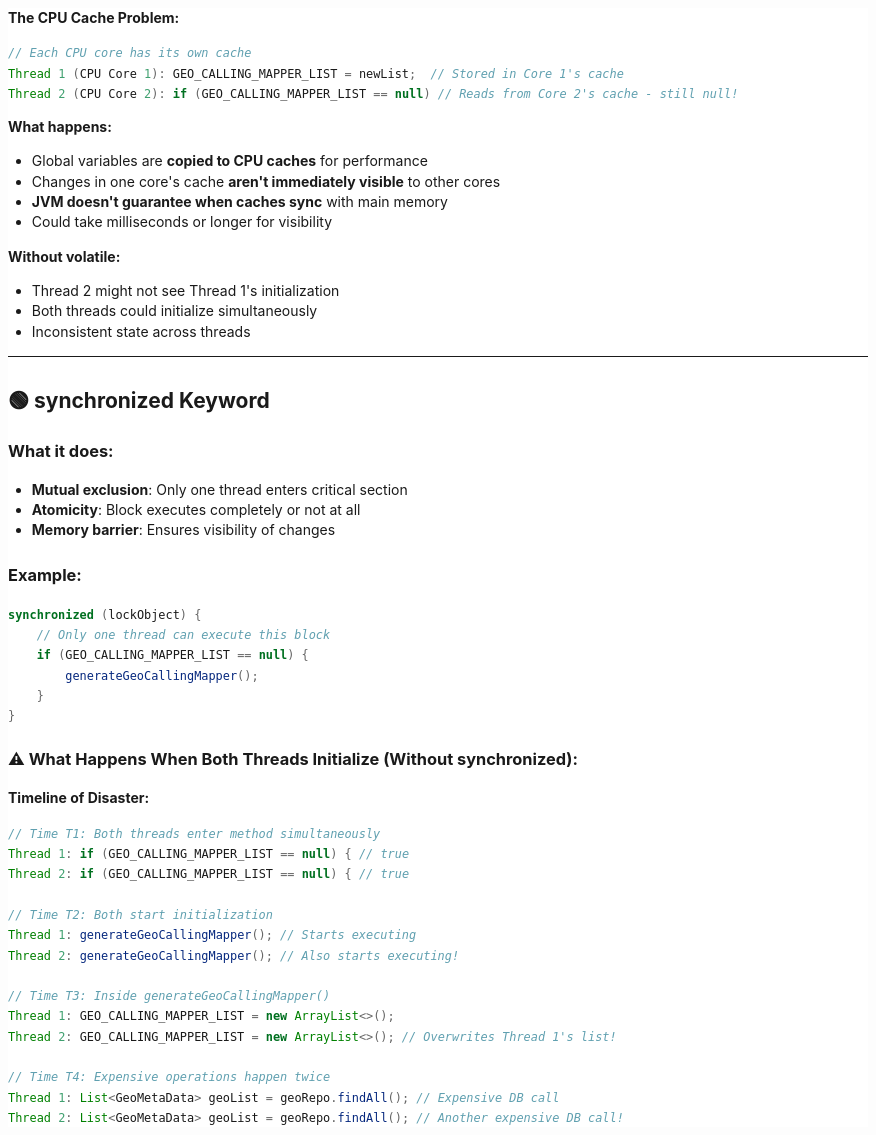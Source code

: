 **The CPU Cache Problem:**
```java
// Each CPU core has its own cache
Thread 1 (CPU Core 1): GEO_CALLING_MAPPER_LIST = newList;  // Stored in Core 1's cache
Thread 2 (CPU Core 2): if (GEO_CALLING_MAPPER_LIST == null) // Reads from Core 2's cache - still null!
```

**What happens:**
- Global variables are **copied to CPU caches** for performance
- Changes in one core's cache **aren't immediately visible** to other cores
- **JVM doesn't guarantee when caches sync** with main memory
- Could take milliseconds or longer for visibility

**Without volatile:**
- Thread 2 might not see Thread 1's initialization
- Both threads could initialize simultaneously
- Inconsistent state across threads

---

## 🟢 synchronized Keyword

### What it does:
- **Mutual exclusion**: Only one thread enters critical section
- **Atomicity**: Block executes completely or not at all
- **Memory barrier**: Ensures visibility of changes

### Example:
```java
synchronized (lockObject) {
    // Only one thread can execute this block
    if (GEO_CALLING_MAPPER_LIST == null) {
        generateGeoCallingMapper();
    }
}
```

### ⚠️ What Happens When Both Threads Initialize (Without synchronized):

**Timeline of Disaster:**
```java
// Time T1: Both threads enter method simultaneously
Thread 1: if (GEO_CALLING_MAPPER_LIST == null) { // true
Thread 2: if (GEO_CALLING_MAPPER_LIST == null) { // true

// Time T2: Both start initialization
Thread 1: generateGeoCallingMapper(); // Starts executing
Thread 2: generateGeoCallingMapper(); // Also starts executing!

// Time T3: Inside generateGeoCallingMapper()
Thread 1: GEO_CALLING_MAPPER_LIST = new ArrayList<>();
Thread 2: GEO_CALLING_MAPPER_LIST = new ArrayList<>(); // Overwrites Thread 1's list!

// Time T4: Expensive operations happen twice
Thread 1: List<GeoMetaData> geoList = geoRepo.findAll(); // Expensive DB call
Thread 2: List<GeoMetaData> geoList = geoRepo.findAll(); // Another expensive DB call!
```
